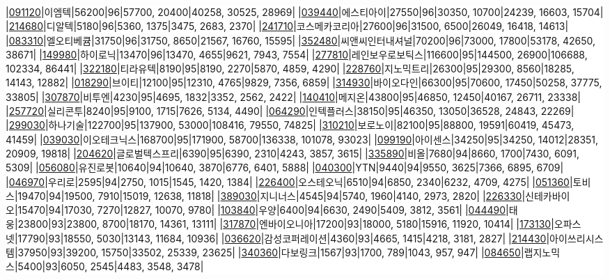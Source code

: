 |[091120](https://finance.daum.net/quotes/A091120)|이엠텍|56200|96|57700, 20400|40258, 30525, 28969|
|[039440](https://finance.daum.net/quotes/A039440)|에스티아이|27550|96|30350, 10700|24239, 16603, 15704|
|[214680](https://finance.daum.net/quotes/A214680)|디알텍|5180|96|5360, 1375|3475, 2683, 2370|
|[241710](https://finance.daum.net/quotes/A241710)|코스메카코리아|27600|96|31500, 6500|26049, 16418, 14613|
|[083310](https://finance.daum.net/quotes/A083310)|엘오티베큠|31750|96|31750, 8650|21567, 16760, 15595|
|[352480](https://finance.daum.net/quotes/A352480)|씨앤씨인터내셔널|70200|96|73000, 17800|53178, 42650, 38671|
|[149980](https://finance.daum.net/quotes/A149980)|하이로닉|13470|96|13470, 4655|9621, 7943, 7554|
|[277810](https://finance.daum.net/quotes/A277810)|레인보우로보틱스|116600|95|144500, 26900|106688, 102334, 86441|
|[322180](https://finance.daum.net/quotes/A322180)|티라유텍|8190|95|8190, 2270|5870, 4859, 4290|
|[228760](https://finance.daum.net/quotes/A228760)|지노믹트리|26300|95|29300, 8560|18285, 14143, 12882|
|[018290](https://finance.daum.net/quotes/A018290)|브이티|12100|95|12310, 4765|9829, 7356, 6859|
|[314930](https://finance.daum.net/quotes/A314930)|바이오다인|66300|95|70600, 17450|50258, 37775, 33805|
|[307870](https://finance.daum.net/quotes/A307870)|비투엔|4230|95|4695, 1832|3352, 2562, 2422|
|[140410](https://finance.daum.net/quotes/A140410)|메지온|43800|95|46850, 12450|40167, 26711, 23338|
|[257720](https://finance.daum.net/quotes/A257720)|실리콘투|8240|95|9100, 1715|7626, 5134, 4490|
|[064290](https://finance.daum.net/quotes/A064290)|인텍플러스|38150|95|46350, 13050|36528, 24843, 22269|
|[299030](https://finance.daum.net/quotes/A299030)|하나기술|122700|95|137900, 53000|108416, 79550, 74825|
|[310210](https://finance.daum.net/quotes/A310210)|보로노이|82100|95|88800, 19591|60419, 45473, 41459|
|[039030](https://finance.daum.net/quotes/A039030)|이오테크닉스|168700|95|171900, 58700|136338, 101078, 93023|
|[099190](https://finance.daum.net/quotes/A099190)|아이센스|34250|95|34250, 14012|28351, 20909, 19818|
|[204620](https://finance.daum.net/quotes/A204620)|글로벌텍스프리|6390|95|6390, 2310|4243, 3857, 3615|
|[335890](https://finance.daum.net/quotes/A335890)|비올|7680|94|8660, 1700|7430, 6091, 5309|
|[056080](https://finance.daum.net/quotes/A056080)|유진로봇|10640|94|10640, 3870|6776, 6401, 5888|
|[040300](https://finance.daum.net/quotes/A040300)|YTN|9440|94|9550, 3625|7366, 6895, 6709|
|[046970](https://finance.daum.net/quotes/A046970)|우리로|2595|94|2750, 1015|1545, 1420, 1384|
|[226400](https://finance.daum.net/quotes/A226400)|오스테오닉|6510|94|6850, 2340|6232, 4709, 4275|
|[051360](https://finance.daum.net/quotes/A051360)|토비스|19470|94|19500, 7910|15019, 12638, 11818|
|[389030](https://finance.daum.net/quotes/A389030)|지니너스|4545|94|5740, 1960|4140, 2973, 2820|
|[226330](https://finance.daum.net/quotes/A226330)|신테카바이오|15470|94|17030, 7270|12827, 10070, 9780|
|[103840](https://finance.daum.net/quotes/A103840)|우양|6400|94|6630, 2490|5409, 3812, 3561|
|[044490](https://finance.daum.net/quotes/A044490)|태웅|23800|93|23800, 8700|18170, 14361, 13111|
|[317870](https://finance.daum.net/quotes/A317870)|엔바이오니아|17200|93|18000, 5180|15916, 11920, 10414|
|[173130](https://finance.daum.net/quotes/A173130)|오파스넷|17790|93|18550, 5030|13143, 11684, 10936|
|[036620](https://finance.daum.net/quotes/A036620)|감성코퍼레이션|4360|93|4665, 1415|4218, 3181, 2827|
|[214430](https://finance.daum.net/quotes/A214430)|아이쓰리시스템|37950|93|39200, 15750|33502, 25339, 23625|
|[340360](https://finance.daum.net/quotes/A340360)|다보링크|1567|93|1700, 789|1043, 957, 947|
|[084650](https://finance.daum.net/quotes/A084650)|랩지노믹스|5400|93|6050, 2545|4483, 3548, 3478|